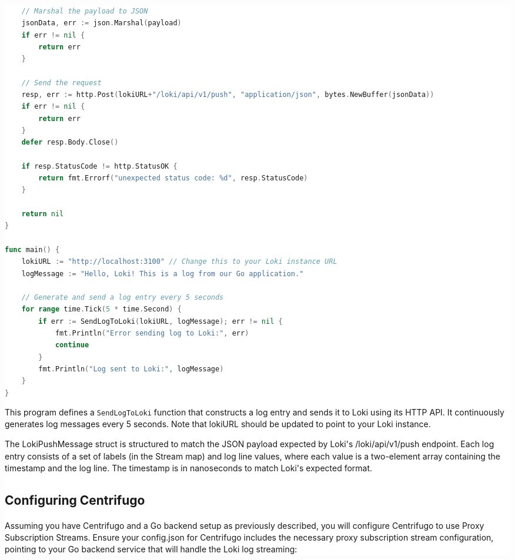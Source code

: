 ```go
	// Marshal the payload to JSON
	jsonData, err := json.Marshal(payload)
	if err != nil {
		return err
	}

	// Send the request
	resp, err := http.Post(lokiURL+"/loki/api/v1/push", "application/json", bytes.NewBuffer(jsonData))
	if err != nil {
		return err
	}
	defer resp.Body.Close()

	if resp.StatusCode != http.StatusOK {
		return fmt.Errorf("unexpected status code: %d", resp.StatusCode)
	}

	return nil
}

func main() {
	lokiURL := "http://localhost:3100" // Change this to your Loki instance URL
	logMessage := "Hello, Loki! This is a log from our Go application."

	// Generate and send a log entry every 5 seconds
	for range time.Tick(5 * time.Second) {
		if err := SendLogToLoki(lokiURL, logMessage); err != nil {
			fmt.Println("Error sending log to Loki:", err)
			continue
		}
		fmt.Println("Log sent to Loki:", logMessage)
	}
}
```

This program defines a `SendLogToLoki` function that constructs a log entry and sends it to Loki using its HTTP API. It continuously generates log messages every 5 seconds. Note that lokiURL should be updated to point to your Loki instance.

The LokiPushMessage struct is structured to match the JSON payload expected by Loki's /loki/api/v1/push endpoint. Each log entry consists of a set of labels (in the Stream map) and log line values, where each value is a two-element array containing the timestamp and the log line. The timestamp is in nanoseconds to match Loki's expected format.

## Configuring Centrifugo

Assuming you have Centrifugo and a Go backend setup as previously described, you will configure Centrifugo to use Proxy Subscription Streams. Ensure your config.json for Centrifugo includes the necessary proxy subscription stream configuration, pointing to your Go backend service that will handle the Loki log streaming:
